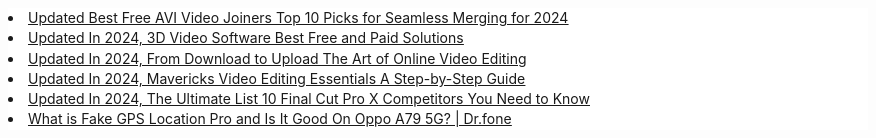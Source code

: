 <li><a href="https://video-ai-editor.techidaily.com/updated-best-free-avi-video-joiners-top-10-picks-for-seamless-merging-for-2024/"><u>Updated Best Free AVI Video Joiners Top 10 Picks for Seamless Merging for 2024</u></a></li>
<li><a href="https://video-ai-editor.techidaily.com/updated-in-2024-3d-video-software-best-free-and-paid-solutions/"><u>Updated In 2024, 3D Video Software Best Free and Paid Solutions</u></a></li>
<li><a href="https://video-ai-editor.techidaily.com/updated-in-2024-from-download-to-upload-the-art-of-online-video-editing/"><u>Updated In 2024, From Download to Upload The Art of Online Video Editing</u></a></li>
<li><a href="https://video-ai-editor.techidaily.com/updated-in-2024-mavericks-video-editing-essentials-a-step-by-step-guide/"><u>Updated In 2024, Mavericks Video Editing Essentials A Step-by-Step Guide</u></a></li>
<li><a href="https://video-ai-editor.techidaily.com/updated-in-2024-the-ultimate-list-10-final-cut-pro-x-competitors-you-need-to-know/"><u>Updated In 2024, The Ultimate List 10 Final Cut Pro X Competitors You Need to Know</u></a></li>
<li><a href="https://fake-location.techidaily.com/what-is-fake-gps-location-pro-and-is-it-good-on-oppo-a79-5g-drfone-by-drfone-virtual-android/"><u>What is Fake GPS Location Pro and Is It Good On Oppo A79 5G? | Dr.fone</u></a></li>
</ul></div>
